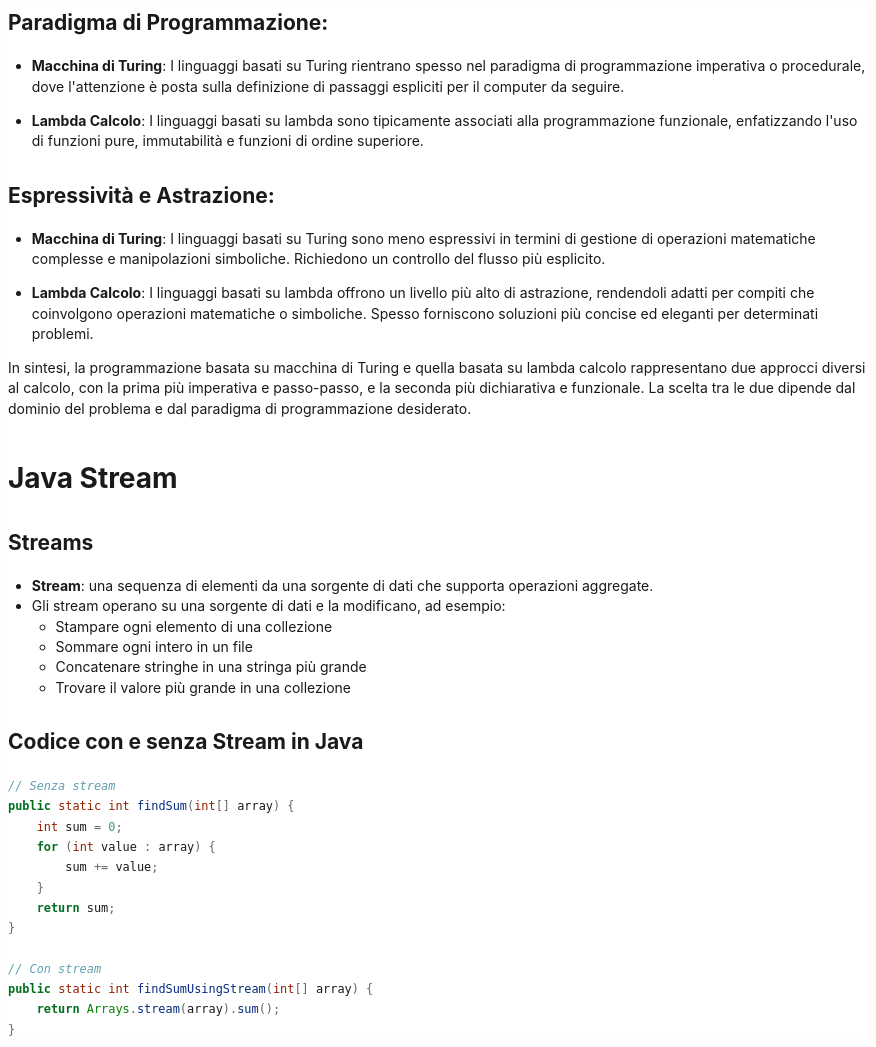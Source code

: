 ## Paradigma di Programmazione:

- **Macchina di Turing**: I linguaggi basati su Turing rientrano spesso nel paradigma di programmazione imperativa o procedurale, dove l'attenzione è posta sulla definizione di passaggi espliciti per il computer da seguire.

- **Lambda Calcolo**: I linguaggi basati su lambda sono tipicamente associati alla programmazione funzionale, enfatizzando l'uso di funzioni pure, immutabilità e funzioni di ordine superiore.

## Espressività e Astrazione:

- **Macchina di Turing**: I linguaggi basati su Turing sono meno espressivi in termini di gestione di operazioni matematiche complesse e manipolazioni simboliche. Richiedono un controllo del flusso più esplicito.

- **Lambda Calcolo**: I linguaggi basati su lambda offrono un livello più alto di astrazione, rendendoli adatti per compiti che coinvolgono operazioni matematiche o simboliche. Spesso forniscono soluzioni più concise ed eleganti per determinati problemi.

In sintesi, la programmazione basata su macchina di Turing e quella basata su lambda calcolo rappresentano due approcci diversi al calcolo, con la prima più imperativa e passo-passo, e la seconda più dichiarativa e funzionale. La scelta tra le due dipende dal dominio del problema e dal paradigma di programmazione desiderato.

# Java Stream

## Streams

- **Stream**: una sequenza di elementi da una sorgente di dati che supporta operazioni aggregate.
- Gli stream operano su una sorgente di dati e la modificano, ad esempio:
  - Stampare ogni elemento di una collezione
  - Sommare ogni intero in un file
  - Concatenare stringhe in una stringa più grande
  - Trovare il valore più grande in una collezione

## Codice con e senza Stream in Java

```java
// Senza stream
public static int findSum(int[] array) {
    int sum = 0;
    for (int value : array) {
        sum += value;
    }
    return sum;
}

// Con stream
public static int findSumUsingStream(int[] array) {
    return Arrays.stream(array).sum();
}
```
